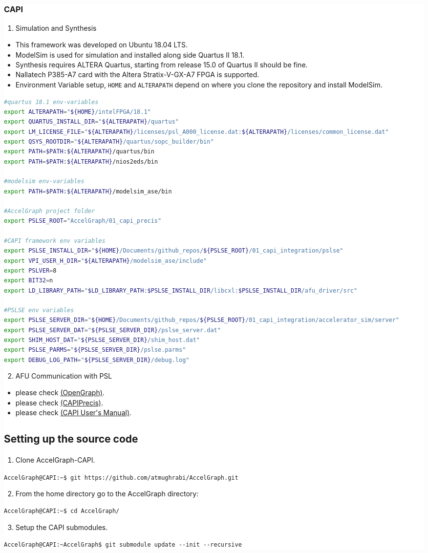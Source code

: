 ### CAPI
1. Simulation and Synthesis
  * This framework was developed on Ubuntu 18.04 LTS.
  * ModelSim is used for simulation and installed along side Quartus II 18.1.
  * Synthesis requires ALTERA Quartus, starting from release 15.0 of Quartus II should be fine.
  * Nallatech P385-A7 card with the Altera Stratix-V-GX-A7 FPGA is supported.
  * Environment Variable setup, `HOME` and `ALTERAPATH` depend on where you clone the repository and install ModelSim.

```bash
#quartus 18.1 env-variables
export ALTERAPATH="${HOME}/intelFPGA/18.1"
export QUARTUS_INSTALL_DIR="${ALTERAPATH}/quartus"
export LM_LICENSE_FILE="${ALTERAPATH}/licenses/psl_A000_license.dat:${ALTERAPATH}/licenses/common_license.dat"
export QSYS_ROOTDIR="${ALTERAPATH}/quartus/sopc_builder/bin"
export PATH=$PATH:${ALTERAPATH}/quartus/bin
export PATH=$PATH:${ALTERAPATH}/nios2eds/bin

#modelsim env-variables
export PATH=$PATH:${ALTERAPATH}/modelsim_ase/bin

#AccelGraph project folder
export PSLSE_ROOT="AccelGraph/01_capi_precis"

#CAPI framework env variables
export PSLSE_INSTALL_DIR="${HOME}/Documents/github_repos/${PSLSE_ROOT}/01_capi_integration/pslse"
export VPI_USER_H_DIR="${ALTERAPATH}/modelsim_ase/include"
export PSLVER=8
export BIT32=n
export LD_LIBRARY_PATH="$LD_LIBRARY_PATH:$PSLSE_INSTALL_DIR/libcxl:$PSLSE_INSTALL_DIR/afu_driver/src"

#PSLSE env variables
export PSLSE_SERVER_DIR="${HOME}/Documents/github_repos/${PSLSE_ROOT}/01_capi_integration/accelerator_sim/server"
export PSLSE_SERVER_DAT="${PSLSE_SERVER_DIR}/pslse_server.dat"
export SHIM_HOST_DAT="${PSLSE_SERVER_DIR}/shim_host.dat"
export PSLSE_PARMS="${PSLSE_SERVER_DIR}/pslse.parms"
export DEBUG_LOG_PATH="${PSLSE_SERVER_DIR}/debug.log"

```

2. AFU Communication with PSL
  * please check [(OpenGraph)](https://github.com/atmughrabi/OpenGraph).
  * please check [(CAPIPrecis)](https://github.com/atmughrabi/CAPIPrecis).
  * please check [(CAPI User's Manual)](./06_slides/2015_CAPI.pdf).

## Setting up the source code

1. Clone AccelGraph-CAPI.
```console
AccelGraph@CAPI:~$ git https://github.com/atmughrabi/AccelGraph.git
```
2. From the home directory go to the AccelGraph directory:
```console
AccelGraph@CAPI:~$ cd AccelGraph/
```
3. Setup the CAPI submodules.
```console
AccelGraph@CAPI:~AccelGraph$ git submodule update --init --recursive
```
